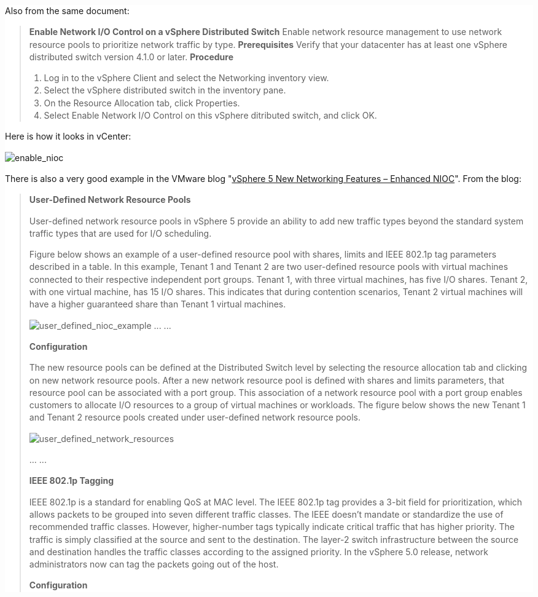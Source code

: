 Also from the same document:

> **Enable Network I/O Control on a vSphere Distributed Switch**
> Enable network resource management to use network resource pools to prioritize network traffic by type.
> **Prerequisites**
> Verify that your datacenter has at least one vSphere distributed switch version 4.1.0 or later.
> **Procedure**
>
> 1.  Log in to the vSphere Client and select the Networking inventory view.
> 2.  Select the vSphere distributed switch in the inventory pane.
> 3.  On the Resource Allocation tab, click Properties.
> 4.  Select Enable Network I/O Control on this vSphere ditributed switch, and click OK.

Here is how it looks in vCenter:

![enable_nioc](https://github.com/elatov/uploads/raw/master/2012/10/enable_nioc.png)

There is also a very good example in the VMware blog "[vSphere 5 New Networking Features – Enhanced NIOC](https://blogs.vmware.com/vsphere/2011/08/vsphere-5-new-networking-features-enhanced-nioc.html)". From the blog:

> **User-Defined Network Resource Pools**
>
> User-defined network resource pools in vSphere 5 provide an ability to add new traffic types beyond the standard system traffic types that are used for I/O scheduling.
>
> Figure below shows an example of a user-defined resource pool with shares, limits and IEEE 802.1p tag parameters described in a table. In this example, Tenant 1 and Tenant 2 are two user-defined resource pools with virtual machines connected to their respective independent port groups. Tenant 1, with three virtual machines, has five I/O shares. Tenant 2, with one virtual machine, has 15 I/O shares. This indicates that during contention scenarios, Tenant 2 virtual machines will have a higher guaranteed share than Tenant 1 virtual machines.
>
> ![user_defined_nioc_example](https://github.com/elatov/uploads/raw/master/2012/10/user_defined_nioc_example.png)
> ...
> ...
>
> **Configuration**
>
> The new resource pools can be defined at the Distributed Switch level by selecting the resource allocation tab and clicking on new network resource pools. After a new network resource pool is defined with shares and limits parameters, that resource pool can be associated with a port group. This association of a network resource pool with a port group enables customers to allocate I/O resources to a group of virtual machines or workloads. The figure below shows the new Tenant 1 and Tenant 2 resource pools created under user-defined network resource pools.
>
> ![user_defined_network_resources](https://github.com/elatov/uploads/raw/master/2012/10/user_defined_network_resources.png)
>
> ...
> ...
>
> **IEEE 802.1p Tagging**
>
> IEEE 802.1p is a standard for enabling QoS at MAC level. The IEEE 802.1p tag provides a 3-bit field for prioritization, which allows packets to be grouped into seven different traffic classes. The IEEE doesn’t mandate or standardize the use of recommended traffic classes. However, higher-number tags typically indicate critical traffic that has higher priority. The traffic is simply classified at the source and sent to the destination. The layer-2 switch infrastructure between the source and destination handles the traffic classes according to the assigned priority. In the vSphere 5.0 release, network administrators now can tag the packets going out of the host.
>
> **Configuration**